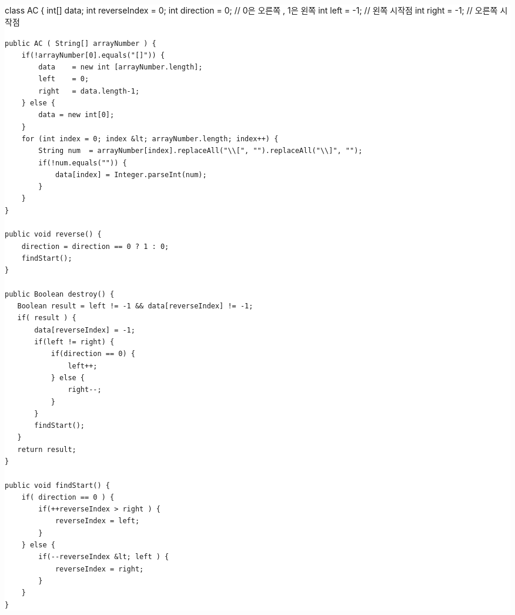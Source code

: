 class AC {
   int[] data;
   int reverseIndex = 0;
   int direction    = 0; // 0은 오른쪽 , 1은 왼쪽
   int left         = -1; // 왼쪽 시작점
   int right        = -1; // 오른쪽 시작점
    
    public AC ( String[] arrayNumber ) {
        if(!arrayNumber[0].equals("[]")) {
            data    = new int [arrayNumber.length];
            left    = 0;
            right   = data.length-1;
        } else {
            data = new int[0];
        }
        for (int index = 0; index &lt; arrayNumber.length; index++) {
            String num  = arrayNumber[index].replaceAll("\\[", "").replaceAll("\\]", "");
            if(!num.equals("")) {
                data[index] = Integer.parseInt(num);
            }
        }
    }
    
    public void reverse() {
        direction = direction == 0 ? 1 : 0;
        findStart();
    }
    
    public Boolean destroy() {
       Boolean result = left != -1 && data[reverseIndex] != -1;
       if( result ) {
           data[reverseIndex] = -1;
           if(left != right) {
               if(direction == 0) {
                   left++;
               } else {
                   right--;
               }
           }
           findStart();
       } 
       return result;
    }
    
    public void findStart() {
        if( direction == 0 ) {
            if(++reverseIndex > right ) {
                reverseIndex = left;
            }
        } else {
            if(--reverseIndex &lt; left ) {
                reverseIndex = right;
            }
        }
    }
    